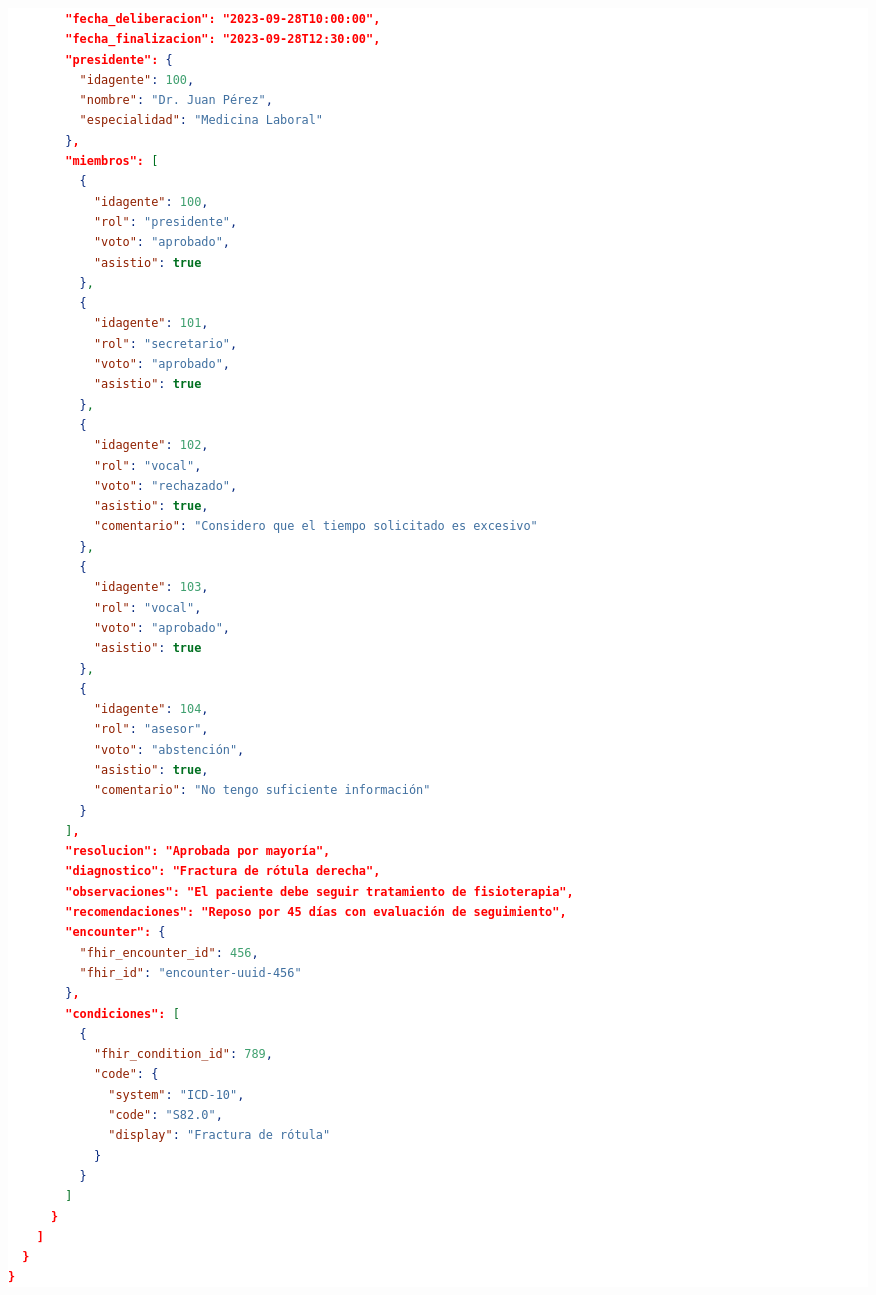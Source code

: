 ```json
        "fecha_deliberacion": "2023-09-28T10:00:00",
        "fecha_finalizacion": "2023-09-28T12:30:00",
        "presidente": {
          "idagente": 100,
          "nombre": "Dr. Juan Pérez",
          "especialidad": "Medicina Laboral"
        },
        "miembros": [
          {
            "idagente": 100,
            "rol": "presidente",
            "voto": "aprobado",
            "asistio": true
          },
          {
            "idagente": 101,
            "rol": "secretario",
            "voto": "aprobado",
            "asistio": true
          },
          {
            "idagente": 102,
            "rol": "vocal",
            "voto": "rechazado",
            "asistio": true,
            "comentario": "Considero que el tiempo solicitado es excesivo"
          },
          {
            "idagente": 103,
            "rol": "vocal",
            "voto": "aprobado",
            "asistio": true
          },
          {
            "idagente": 104,
            "rol": "asesor",
            "voto": "abstención",
            "asistio": true,
            "comentario": "No tengo suficiente información"
          }
        ],
        "resolucion": "Aprobada por mayoría",
        "diagnostico": "Fractura de rótula derecha",
        "observaciones": "El paciente debe seguir tratamiento de fisioterapia",
        "recomendaciones": "Reposo por 45 días con evaluación de seguimiento",
        "encounter": {
          "fhir_encounter_id": 456,
          "fhir_id": "encounter-uuid-456"
        },
        "condiciones": [
          {
            "fhir_condition_id": 789,
            "code": {
              "system": "ICD-10",
              "code": "S82.0",
              "display": "Fractura de rótula"
            }
          }
        ]
      }
    ]
  }
}
```